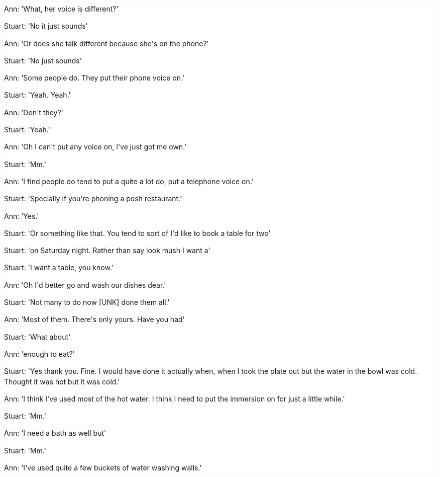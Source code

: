 Ann: 'What, her voice is different?'

Stuart: 'No it just sounds'

Ann: 'Or does she talk different because she's on the phone?'

Stuart: 'No just sounds'

Ann: 'Some people do.
They put their phone voice on.'

Stuart: 'Yeah.
Yeah.'

Ann: 'Don't they?'

Stuart: 'Yeah.'

Ann: 'Oh I can't put any voice on, I've just got me own.'

Stuart: 'Mm.'

Ann: 'I find people do tend to put a quite a lot do, put a telephone voice on.'

Stuart: 'Specially if you're phoning a posh restaurant.'

Ann: 'Yes.'

Stuart: 'Or something like that.
You tend to sort of I'd like to book a table for two'

Stuart: 'on Saturday night.
Rather than say look mush I want a'

Stuart: 'I want a table, you know.'

Ann: 'Oh I'd better go and wash our dishes dear.'

Stuart: 'Not many to do now [UNK] done them all.'

Ann: 'Most of them.
There's only yours.
Have you had'

Stuart: 'What about'

Ann: 'enough to eat?'

Stuart: 'Yes thank you.
Fine.
I would have done it actually when, when I took the plate out but the water in the bowl was cold.
Thought it was hot but it was cold.'

Ann: 'I think I've used most of the hot water.
I think I need to put the immersion on for just a little while.'

Stuart: 'Mm.'

Ann: 'I need a bath as well but'

Stuart: 'Mm.'

Ann: 'I've used quite a few buckets of water washing walls.'
